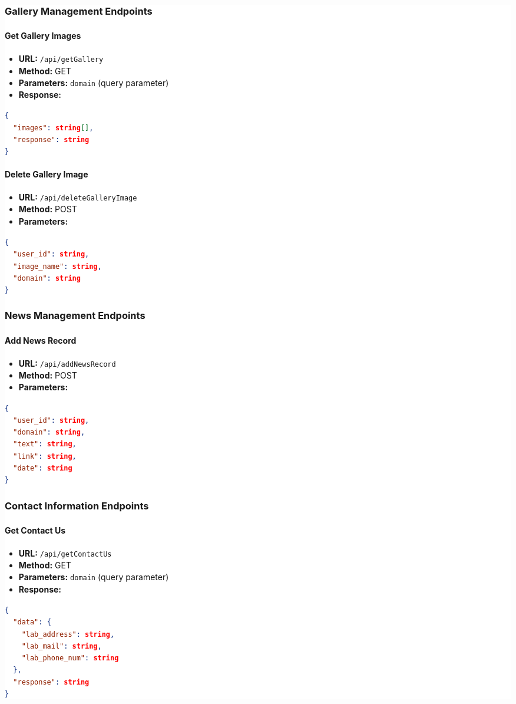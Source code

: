 ### Gallery Management Endpoints

#### Get Gallery Images
- **URL:** `/api/getGallery`
- **Method:** GET
- **Parameters:** `domain` (query parameter)
- **Response:**
```json
{
  "images": string[],
  "response": string
}
```

#### Delete Gallery Image
- **URL:** `/api/deleteGalleryImage`
- **Method:** POST
- **Parameters:**
```json
{
  "user_id": string,
  "image_name": string,
  "domain": string
}
```

### News Management Endpoints

#### Add News Record
- **URL:** `/api/addNewsRecord`
- **Method:** POST
- **Parameters:**
```json
{
  "user_id": string,
  "domain": string,
  "text": string,
  "link": string,
  "date": string
}
```

### Contact Information Endpoints

#### Get Contact Us
- **URL:** `/api/getContactUs`
- **Method:** GET
- **Parameters:** `domain` (query parameter)
- **Response:**
```json
{
  "data": {
    "lab_address": string,
    "lab_mail": string,
    "lab_phone_num": string
  },
  "response": string
}
```
